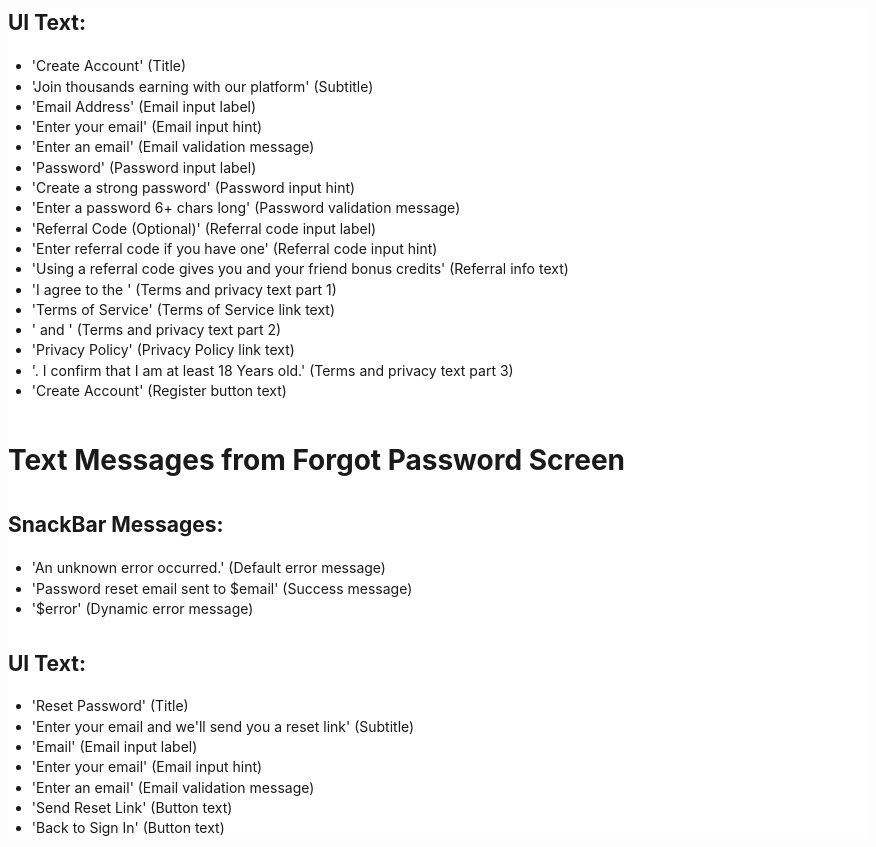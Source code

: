## UI Text:
- 'Create Account' (Title)
- 'Join thousands earning with our platform' (Subtitle)
- 'Email Address' (Email input label)
- 'Enter your email' (Email input hint)
- 'Enter an email' (Email validation message)
- 'Password' (Password input label)
- 'Create a strong password' (Password input hint)
- 'Enter a password 6+ chars long' (Password validation message)
- 'Referral Code (Optional)' (Referral code input label)
- 'Enter referral code if you have one' (Referral code input hint)
- 'Using a referral code gives you and your friend bonus credits' (Referral info text)
- 'I agree to the ' (Terms and privacy text part 1)
- 'Terms of Service' (Terms of Service link text)
- ' and ' (Terms and privacy text part 2)
- 'Privacy Policy' (Privacy Policy link text)
- '. I confirm that I am at least 18 Years old.' (Terms and privacy text part 3)
- 'Create Account' (Register button text)

# Text Messages from Forgot Password Screen

## SnackBar Messages:
- 'An unknown error occurred.' (Default error message)
- 'Password reset email sent to $email' (Success message)
- '$error' (Dynamic error message)

## UI Text:
- 'Reset Password' (Title)
- 'Enter your email and we\'ll send you a reset link' (Subtitle)
- 'Email' (Email input label)
- 'Enter your email' (Email input hint)
- 'Enter an email' (Email validation message)
- 'Send Reset Link' (Button text)
- 'Back to Sign In' (Button text)
